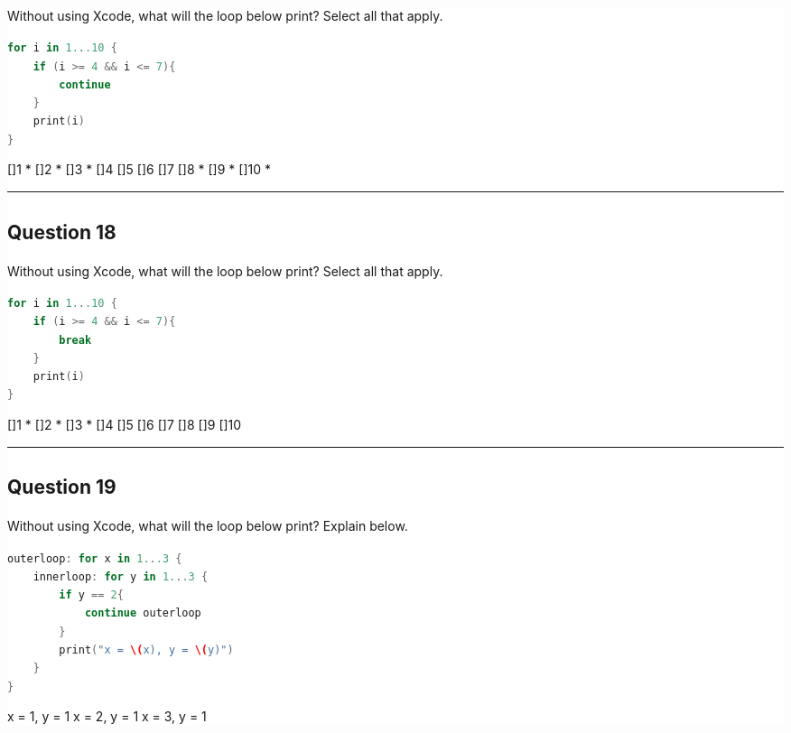 Without using Xcode, what will the loop below print? Select all that apply.

```swift
for i in 1...10 {
    if (i >= 4 && i <= 7){
        continue
    }
    print(i)
}
```

[]1 *
[]2 *
[]3 *
[]4
[]5
[]6
[]7
[]8 *
[]9 *
[]10 *

***
## Question 18

Without using Xcode, what will the loop below print? Select all that apply.

```swift
for i in 1...10 {
    if (i >= 4 && i <= 7){
        break
    }
    print(i)
}
```

[]1 *
[]2 *
[]3 *
[]4
[]5
[]6
[]7
[]8
[]9
[]10

***
## Question 19

Without using Xcode, what will the loop below print?  Explain below.

```swift
outerloop: for x in 1...3 {
    innerloop: for y in 1...3 {
        if y == 2{
            continue outerloop
        }
        print("x = \(x), y = \(y)")
    }
}

```
x = 1, y = 1
x = 2, y = 1
x = 3, y = 1
 